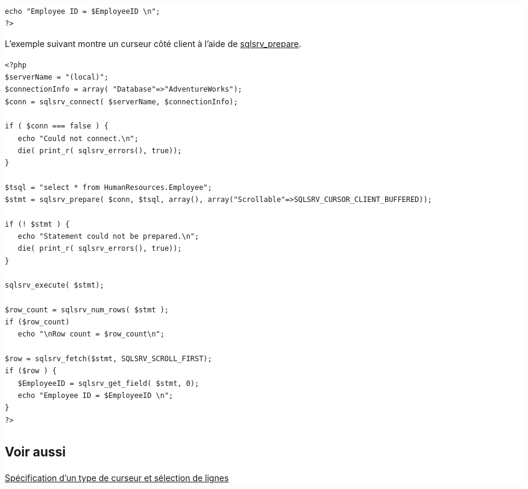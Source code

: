 ```  
echo "Employee ID = $EmployeeID \n";  
?>  
```  
  
L’exemple suivant montre un curseur côté client à l’aide de [sqlsrv_prepare](../../connect/php/sqlsrv-prepare.md).  
  
```  
<?php  
$serverName = "(local)";  
$connectionInfo = array( "Database"=>"AdventureWorks");  
$conn = sqlsrv_connect( $serverName, $connectionInfo);  
  
if ( $conn === false ) {  
   echo "Could not connect.\n";  
   die( print_r( sqlsrv_errors(), true));  
}  
  
$tsql = "select * from HumanResources.Employee";  
$stmt = sqlsrv_prepare( $conn, $tsql, array(), array("Scrollable"=>SQLSRV_CURSOR_CLIENT_BUFFERED));  
  
if (! $stmt ) {  
   echo "Statement could not be prepared.\n";  
   die( print_r( sqlsrv_errors(), true));  
}  
  
sqlsrv_execute( $stmt);  
  
$row_count = sqlsrv_num_rows( $stmt );  
if ($row_count)  
   echo "\nRow count = $row_count\n";  
  
$row = sqlsrv_fetch($stmt, SQLSRV_SCROLL_FIRST);  
if ($row ) {  
   $EmployeeID = sqlsrv_get_field( $stmt, 0);  
   echo "Employee ID = $EmployeeID \n";  
}  
?>  
```  
  
## <a name="see-also"></a>Voir aussi  
[Spécification d’un type de curseur et sélection de lignes](../../connect/php/specifying-a-cursor-type-and-selecting-rows.md)  
  
